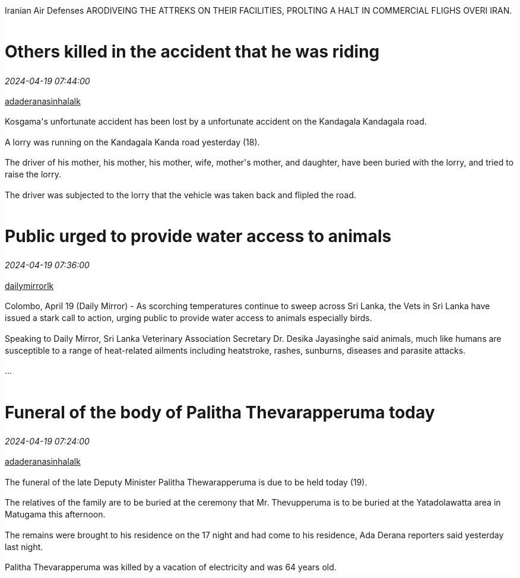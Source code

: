 Iranian Air Defenses ARODIVEING THE ATTREKS ON THEIR FACILITIES, PROLTING A HALT IN COMMERCIAL FLIGHS OVERI IRAN.



# Others killed in the accident that he was riding

*2024-04-19 07:44:00*

[adaderanasinhalalk](http://sinhala.adaderana.lk/news/195771)

Kosgama's unfortunate accident has been lost by a unfortunate accident on the Kandagala Kandagala road.

A lorry was running on the Kandagala Kanda road yesterday (18).

The driver of his mother, his mother, his mother, wife, mother's mother, and daughter, have been buried with the lorry, and tried to raise the lorry.

The driver was subjected to the lorry that the vehicle was taken back and flipled the road.



# Public urged to provide water access to animals

*2024-04-19 07:36:00*

[dailymirrorlk](https://www.dailymirror.lk/breaking-news/Public-urged-to-provide-water-access-to-animals/108-280953)

Colombo, April 19 (Daily Mirror) - As scorching temperatures continue to sweep across Sri Lanka, the Vets in Sri Lanka have issued a stark call to action, urging public to provide water access to animals especially birds.

Speaking to Daily Mirror, Sri Lanka Veterinary Association Secretary Dr. Desika Jayasinghe said animals, much like humans are susceptible to a range of heat-related ailments including heatstroke, rashes, sunburns, diseases and parasite attacks.

...



# Funeral of the body of Palitha Thevarapperuma today

*2024-04-19 07:24:00*

[adaderanasinhalalk](http://sinhala.adaderana.lk/news/195770)

The funeral of the late Deputy Minister Palitha Thewarapperuma is due to be held today (19).

The relatives of the family are to be buried at the ceremony that Mr. Thevupperuma is to be buried at the Yatadolawatta area in Matugama this afternoon.

The remains were brought to his residence on the 17 night and had come to his residence, Ada Derana reporters said yesterday last night.

Palitha Thevarapperuma was killed by a vacation of electricity and was 64 years old.
